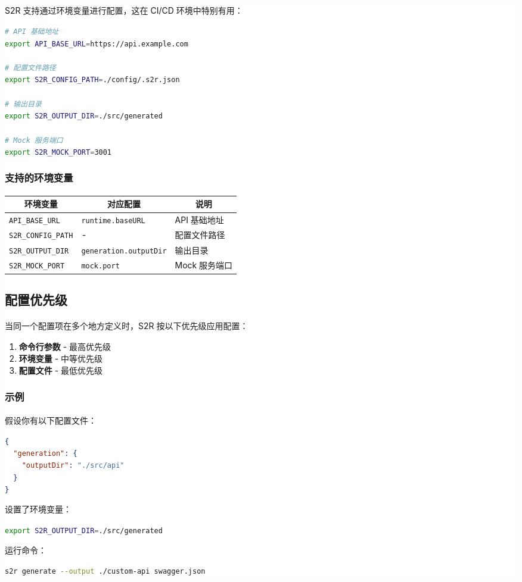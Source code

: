 S2R 支持通过环境变量进行配置，这在 CI/CD 环境中特别有用：

```bash
# API 基础地址
export API_BASE_URL=https://api.example.com

# 配置文件路径
export S2R_CONFIG_PATH=./config/.s2r.json

# 输出目录
export S2R_OUTPUT_DIR=./src/generated

# Mock 服务端口
export S2R_MOCK_PORT=3001
```

### 支持的环境变量

| 环境变量 | 对应配置 | 说明 |
|----------|----------|------|
| `API_BASE_URL` | `runtime.baseURL` | API 基础地址 |
| `S2R_CONFIG_PATH` | - | 配置文件路径 |
| `S2R_OUTPUT_DIR` | `generation.outputDir` | 输出目录 |
| `S2R_MOCK_PORT` | `mock.port` | Mock 服务端口 |

## 配置优先级

当同一个配置项在多个地方定义时，S2R 按以下优先级应用配置：

1. **命令行参数** - 最高优先级
2. **环境变量** - 中等优先级
3. **配置文件** - 最低优先级

### 示例

假设你有以下配置文件：

```json
{
  "generation": {
    "outputDir": "./src/api"
  }
}
```

设置了环境变量：
```bash
export S2R_OUTPUT_DIR=./src/generated
```

运行命令：
```bash
s2r generate --output ./custom-api swagger.json
```
